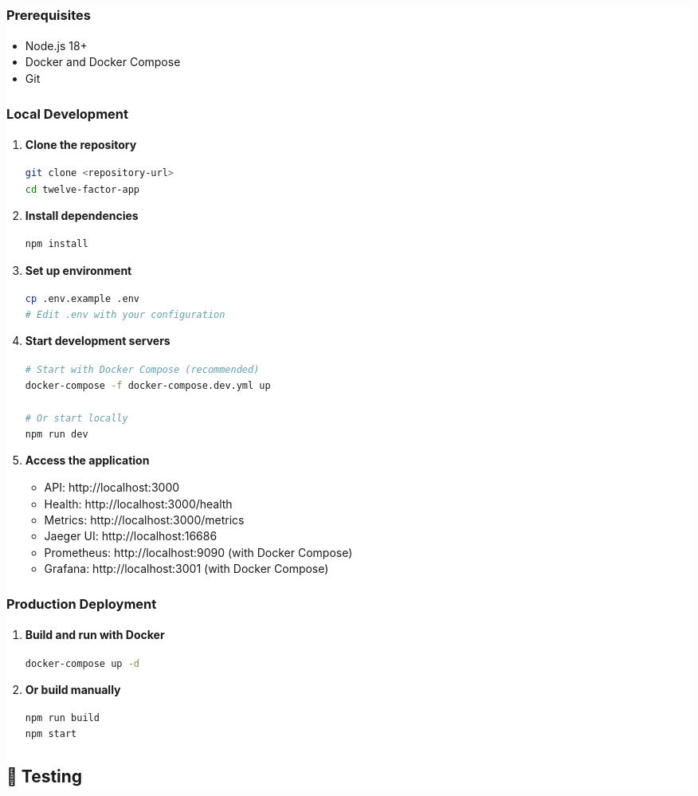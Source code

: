 ### Prerequisites

- Node.js 18+
- Docker and Docker Compose
- Git

### Local Development

1. **Clone the repository**
   ```bash
   git clone <repository-url>
   cd twelve-factor-app
   ```

2. **Install dependencies**
   ```bash
   npm install
   ```

3. **Set up environment**
   ```bash
   cp .env.example .env
   # Edit .env with your configuration
   ```

4. **Start development servers**
   ```bash
   # Start with Docker Compose (recommended)
   docker-compose -f docker-compose.dev.yml up

   # Or start locally
   npm run dev
   ```

5. **Access the application**
   - API: http://localhost:3000
   - Health: http://localhost:3000/health
   - Metrics: http://localhost:3000/metrics
   - Jaeger UI: http://localhost:16686
   - Prometheus: http://localhost:9090 (with Docker Compose)
   - Grafana: http://localhost:3001 (with Docker Compose)

### Production Deployment

1. **Build and run with Docker**
   ```bash
   docker-compose up -d
   ```

2. **Or build manually**
   ```bash
   npm run build
   npm start
   ```

## 🧪 Testing

